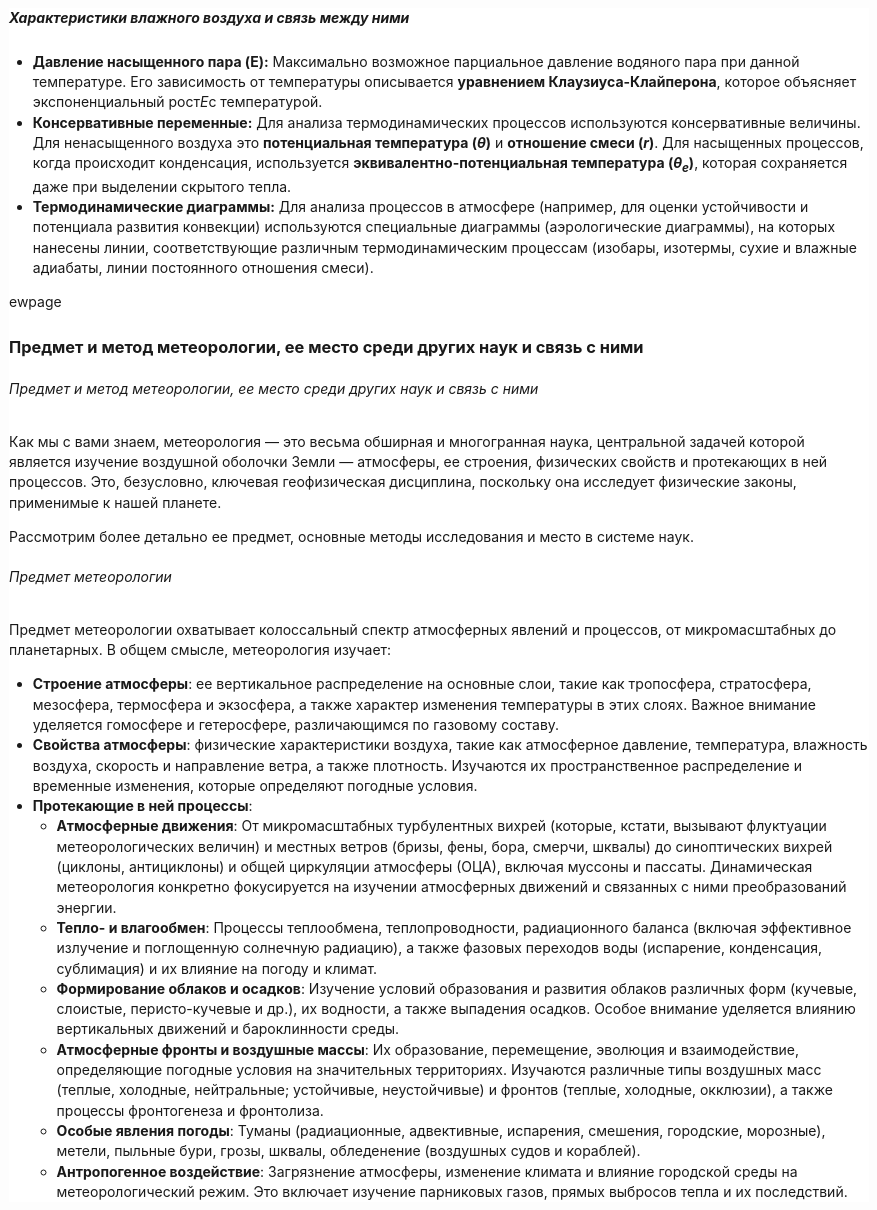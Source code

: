 ##### **Характеристики влажного воздуха и связь между ними**

* **Давление насыщенного пара (E):** Максимально возможное парциальное давление водяного пара при данной температуре. Его зависимость от температуры описывается **уравнением Клаузиуса-Клайперона**, которое объясняет экспоненциальный рост$E$с температурой.
* **Консервативные переменные:** Для анализа термодинамических процессов используются консервативные величины. Для ненасыщенного воздуха это **потенциальная температура ($\theta$)** и **отношение смеси ($r$)**. Для насыщенных процессов, когда происходит конденсация, используется **эквивалентно-потенциальная температура ($\theta_e$)**, которая сохраняется даже при выделении скрытого тепла.
* **Термодинамические диаграммы:** Для анализа процессов в атмосфере (например, для оценки устойчивости и потенциала развития конвекции) используются специальные диаграммы (аэрологические диаграммы), на которых нанесены линии, соответствующие различным термодинамическим процессам (изобары, изотермы, сухие и влажные адиабаты, линии постоянного отношения смеси).





ewpage

### Предмет и метод метеорологии, ее место среди других наук и связь с ними

###### Предмет и метод метеорологии, ее место среди других наук и связь с ними

Как мы с вами знаем, метеорология — это весьма обширная и многогранная наука, центральной задачей которой является изучение воздушной оболочки Земли — атмосферы, ее строения, физических свойств и протекающих в ней процессов. Это, безусловно, ключевая геофизическая дисциплина, поскольку она исследует физические законы, применимые к нашей планете.

Рассмотрим более детально ее предмет, основные методы исследования и место в системе наук.

###### Предмет метеорологии

Предмет метеорологии охватывает колоссальный спектр атмосферных явлений и процессов, от микромасштабных до планетарных. В общем смысле, метеорология изучает:

* **Строение атмосферы**: ее вертикальное распределение на основные слои, такие как тропосфера, стратосфера, мезосфера, термосфера и экзосфера, а также характер изменения температуры в этих слоях. Важное внимание уделяется гомосфере и гетеросфере, различающимся по газовому составу.
* **Свойства атмосферы**: физические характеристики воздуха, такие как атмосферное давление, температура, влажность воздуха, скорость и направление ветра, а также плотность. Изучаются их пространственное распределение и временные изменения, которые определяют погодные условия.
* **Протекающие в ней процессы**:
  * **Атмосферные движения**: От микромасштабных турбулентных вихрей (которые, кстати, вызывают флуктуации метеорологических величин) и местных ветров (бризы, фены, бора, смерчи, шквалы) до синоптических вихрей (циклоны, антициклоны) и общей циркуляции атмосферы (ОЦА), включая муссоны и пассаты. Динамическая метеорология конкретно фокусируется на изучении атмосферных движений и связанных с ними преобразований энергии.
  * **Тепло- и влагообмен**: Процессы теплообмена, теплопроводности, радиационного баланса (включая эффективное излучение и поглощенную солнечную радиацию), а также фазовых переходов воды (испарение, конденсация, сублимация) и их влияние на погоду и климат.
  * **Формирование облаков и осадков**: Изучение условий образования и развития облаков различных форм (кучевые, слоистые, перисто-кучевые и др.), их водности, а также выпадения осадков. Особое внимание уделяется влиянию вертикальных движений и бароклинности среды.
  * **Атмосферные фронты и воздушные массы**: Их образование, перемещение, эволюция и взаимодействие, определяющие погодные условия на значительных территориях. Изучаются различные типы воздушных масс (теплые, холодные, нейтральные; устойчивые, неустойчивые) и фронтов (теплые, холодные, окклюзии), а также процессы фронтогенеза и фронтолиза.
  * **Особые явления погоды**: Туманы (радиационные, адвективные, испарения, смешения, городские, морозные), метели, пыльные бури, грозы, шквалы, обледенение (воздушных судов и кораблей).
  * **Антропогенное воздействие**: Загрязнение атмосферы, изменение климата и влияние городской среды на метеорологический режим. Это включает изучение парниковых газов, прямых выбросов тепла и их последствий.
